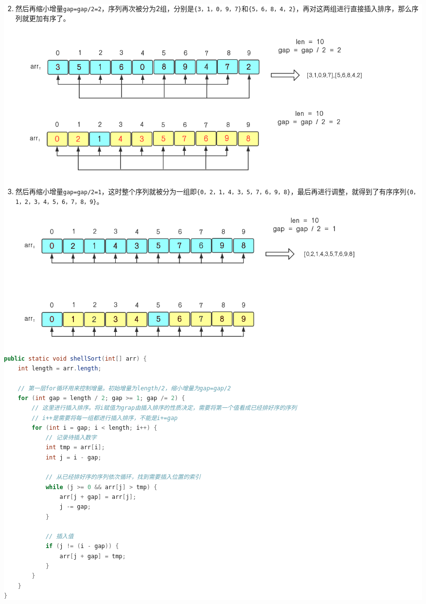 2. 然后再缩小增量`gap=gap/2=2`，序列再次被分为2组，分别是`{3，1，0，9，7}`和`{5，6，8，4，2}`，再对这两组进行直接插入排序，那么序列就更加有序了。

   ![](..\图片\7-04【数据结构和算法-算法】\2-4shellSort2.png)

3. 然后再缩小增量`gap=gap/2=1`，这时整个序列就被分为一组即`{0，2，1，4，3，5，7，6，9，8}`，最后再进行调整，就得到了有序序列`{0，1，2，3，4，5，6，7，8，9}`。

   ![](..\图片\7-04【数据结构和算法-算法】\2-4shellSort3.png)

```java
public static void shellSort(int[] arr) {
    int length = arr.length;

    // 第一层for循环用来控制增量。初始增量为length/2，缩小增量为gap=gap/2
    for (int gap = length / 2; gap >= 1; gap /= 2) {
        // 这里进行插入排序。将i赋值为grap由插入排序的性质决定，需要将第一个值看成已经排好序的序列
        // i++是需要将每一组都进行插入排序，不能是i+=gap
        for (int i = gap; i < length; i++) {
            // 记录待插入数字
            int tmp = arr[i];
            int j = i - gap;

            // 从已经排好序的序列依次循环，找到需要插入位置的索引
            while (j >= 0 && arr[j] > tmp) {
                arr[j + gap] = arr[j];
                j -= gap;
            }

            // 插入值
            if (j != (i - gap)) {
                arr[j + gap] = tmp;
            }
        }
    }
}
```